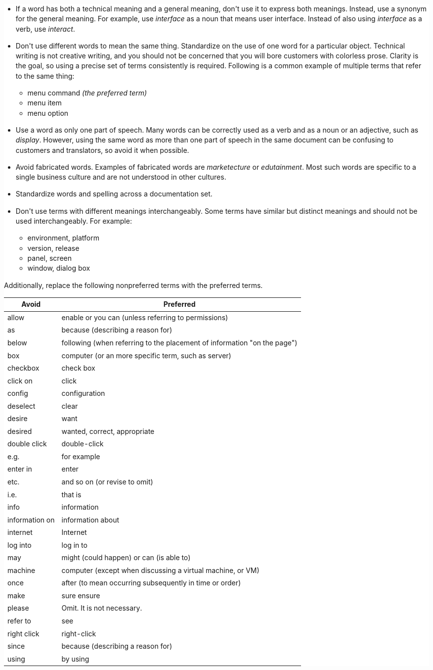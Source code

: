 - If a word has both a technical meaning and a general meaning, don't use it to express both meanings. Instead, use a synonym for the general meaning. For example, use *interface* as a noun that means user interface. Instead of also using *interface* as a verb, use *interact*. 

- Don't use different words to mean the same thing. Standardize on the use of one word for a particular object. Technical writing is not creative writing, and you should not be concerned that you will bore customers with colorless prose. Clarity is the goal, so using a precise set  of terms consistently is required. Following is a common example of multiple terms that refer to the same thing: 
  - menu command *(the preferred term)* 
  - menu item 
  - menu option
 
- Use a word as only one part of speech. Many words can be correctly used as a verb and as a noun or an adjective, such as *display*. However, using the same word as more than one part of speech in the same document can be confusing to customers and translators, so avoid it when possible. 

- Avoid fabricated words. Examples of fabricated words are *marketecture* or *edutainment*. Most such words are specific to a single business culture and are not understood in other cultures. 

- Standardize words and spelling across a documentation set.
 
- Don't  use terms with different meanings interchangeably. Some terms have similar but distinct meanings and should not be used interchangeably. For example:
  - environment, platform
  - version, release
  - panel, screen
  - window, dialog box

Additionally, replace the following nonpreferred terms with the preferred terms.

Avoid	| Preferred
--- | ---
allow	| enable or you can (unless referring to permissions)
as |	because (describing a reason for)
below |	following (when referring to the placement of information "on the page")
box |	computer (or an more specific term, such as server)
checkbox |	check box
click on |	click
config |	configuration
deselect |	clear
desire |	want
desired |	wanted, correct, appropriate
double click |	double-click
e.g. |	for example
enter in |	enter
etc. |	and so on (or revise to omit)
i.e. |	that is
info |	information
information on |	information about
internet |	Internet
log into |	log in to
may	 |might (could happen) or can (is able to)
machine |	computer (except when discussing a virtual machine, or VM)
once |	after (to mean occurring subsequently in time or order)
make | sure	ensure
please |	Omit. It is not necessary.
refer to |	see
right click |	right-click
since |	because (describing a reason for)
using |	by using
